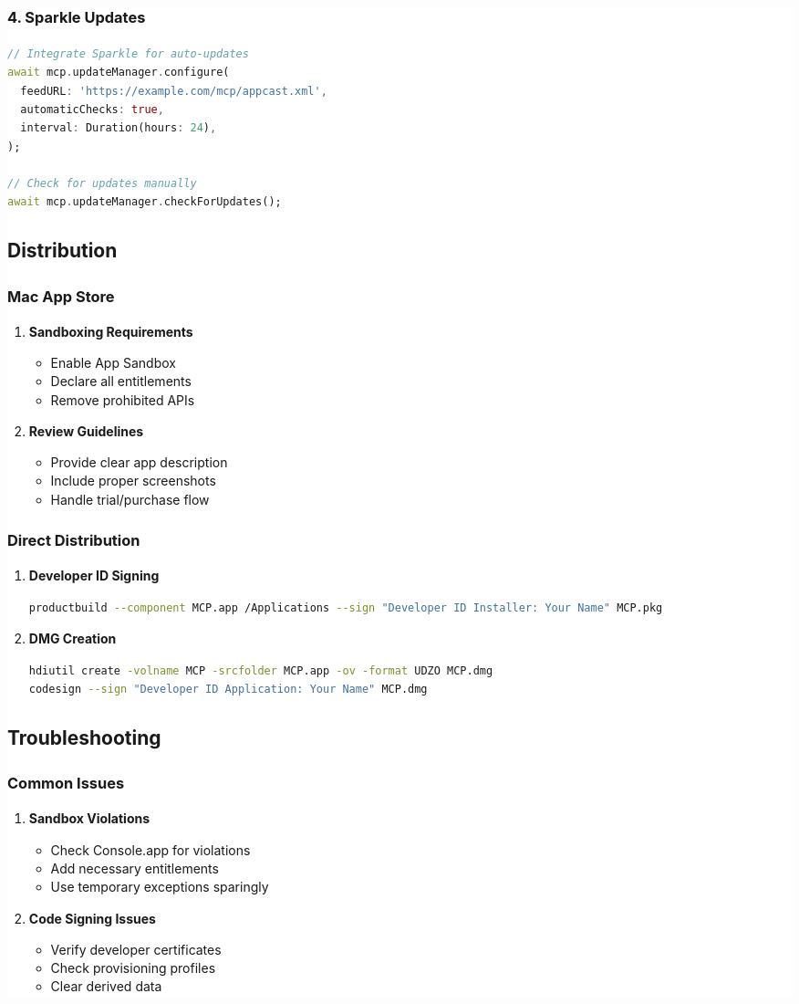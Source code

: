 ### 4. Sparkle Updates

```dart
// Integrate Sparkle for auto-updates
await mcp.updateManager.configure(
  feedURL: 'https://example.com/mcp/appcast.xml',
  automaticChecks: true,
  interval: Duration(hours: 24),
);

// Check for updates manually
await mcp.updateManager.checkForUpdates();
```

## Distribution

### Mac App Store

1. **Sandboxing Requirements**
   - Enable App Sandbox
   - Declare all entitlements
   - Remove prohibited APIs

2. **Review Guidelines**
   - Provide clear app description
   - Include proper screenshots
   - Handle trial/purchase flow

### Direct Distribution

1. **Developer ID Signing**
   ```bash
   productbuild --component MCP.app /Applications --sign "Developer ID Installer: Your Name" MCP.pkg
   ```

2. **DMG Creation**
   ```bash
   hdiutil create -volname MCP -srcfolder MCP.app -ov -format UDZO MCP.dmg
   codesign --sign "Developer ID Application: Your Name" MCP.dmg
   ```

## Troubleshooting

### Common Issues

1. **Sandbox Violations**
   - Check Console.app for violations
   - Add necessary entitlements
   - Use temporary exceptions sparingly

2. **Code Signing Issues**
   - Verify developer certificates
   - Check provisioning profiles
   - Clear derived data
